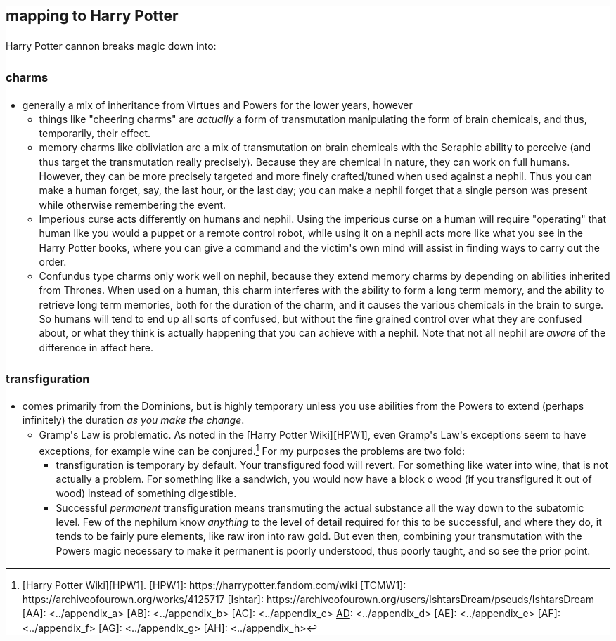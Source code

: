 [^220628-4]: Dr. Andrew Sulavik. _[All About Angels](https://www.kofc.org/en/resources/cis/cis303.pdf)_
    © 1999-2021 by Knights of Columbus Supreme Council. Pages 15-16.

## mapping to Harry Potter

Harry Potter cannon breaks magic down into:

### charms
* generally a mix of inheritance from Virtues and Powers for the lower years,
  however
  - things like "cheering charms" are _actually_ a form of transmutation
    manipulating the form of brain chemicals, and thus, temporarily, their
    effect.
  - memory charms like obliviation are a mix of transmutation on brain
    chemicals with the Seraphic ability to perceive (and thus target the
    transmutation really precisely). Because they are chemical in nature, they
    can work on full humans.  However, they can be more precisely targeted and
    more finely crafted/tuned when used against a nephil.  Thus you can make a
    human forget, say, the last hour, or the last day; you can make a nephil
    forget that a single person was present while otherwise remembering the
    event.
  - Imperious curse acts differently on humans and nephil. Using the
    imperious curse on a human will require "operating" that human like you
    would a puppet or a remote control robot, while using it on a nephil acts
    more like what you see in the Harry Potter books, where you can give a
    command and the victim's own mind will assist in finding ways to carry out
    the order.
  - Confundus type charms only work well on nephil, because they extend memory
    charms by depending on abilities inherited from Thrones. When used on a
    human, this charm interferes with the ability to form a long term memory,
    and the ability to retrieve long term memories, both for the duration of
    the charm, and it causes the various chemicals in the brain to surge.  So
    humans will tend to end up all sorts of confused, but without the fine
    grained control over what they are confused about, or what they think is
    actually happening that you can achieve with a nephil.  Note that not all
    nephil are *aware* of the difference in affect here.

### transfiguration
* comes primarily from the Dominions, but is highly temporary unless you use
  abilities from the Powers to extend (perhaps infinitely) the duration *as
  you make the change*.
  - Gramp's Law is problematic.  As noted in the [Harry Potter Wiki][HPW1],
    even Gramp's Law's exceptions seem to have exceptions, for example wine
    can be conjured.[^220718-1] For my purposes the problems are two fold: 
    * transfiguration is temporary by default.  Your transfigured food will
      revert.  For something like water into wine, that is not actually a
	  problem.  For something like a sandwich, you would now have a block o
	  wood (if you transfigured it out of wood) instead of something digestible.
    * Successful *permanent* transfiguration means transmuting the actual
      substance all the way down to the subatomic level.  Few of the nephilum
      know *anything* to the level of detail required for this to be
	  successful, and where they do, it tends to be fairly pure elements,
	  like raw iron into raw gold.  But even then, combining your
	  transmutation with the Powers magic necessary to make it permanent is
	  poorly understood, thus poorly taught, and so see the prior point. 


[AD]: <../appendix_d>
[abt]: <#abilities-by-type>
[^221216-2]: I have seen other fan fiction authors rate magical power on a
[^221119-1]: As stated elsewhere in these Appendices, I believe the existence
[^220718-1]: [Harry Potter Wiki][HPW1]. 
[HPW1]: <https://harrypotter.fandom.com/wiki>
[TCMW1]: <https://archiveofourown.org/works/4125717>
[Ishtar]: <https://archiveofourown.org/users/IshtarsDream/pseuds/IshtarsDream>
[AA]: <../appendix_a>
[AB]: <../appendix_b>
[AC]: <../appendix_c>
[AD]: <../appendix_d>
[AE]: <../appendix_e>
[AF]: <../appendix_f>
[AG]: <../appendix_g>
[AH]: <../appendix_h>
[^220823-1]: [Wikipedia][].  "[Arranged_marriage]" Last edited: 2022-08-17.
[Arranged_marriage]: <https://en.wikipedia.org/wiki/Arranged_marriage>
[Wikipedia]: <https://en.wikipedia.org/>
[Imperius]: </harrypedia/magic/spells/imperio>
[^20210902-5]: Mrs. J. K. Rowling.
[^220628-5]: Mrs. J. K. Rowling. _[Uagadou](https://www.rowlingindex.org/work/pmuag/)_